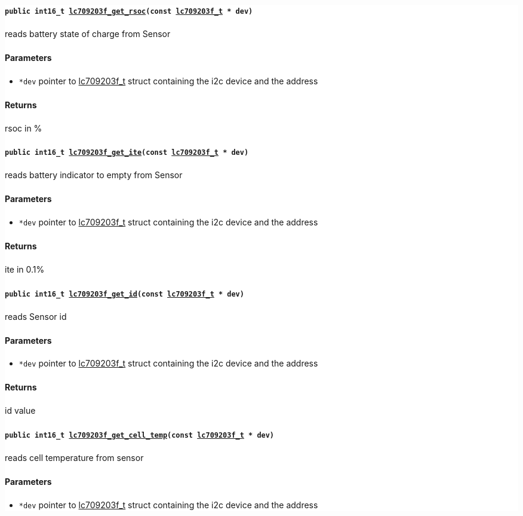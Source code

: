 #### `public int16_t `[`lc709203f_get_rsoc`](#group__drivers__lc709203f_1gaefce4bb7fb2b5ceca6b33f1c1ddd3d80)`(const `[`lc709203f_t`](./doc/starlight-docs/src/content/docs/apidoc/api-drivers_lc709203f.md#structlc709203f__t)` * dev)` 

reads battery state of charge from Sensor

#### Parameters
* `*dev` pointer to [lc709203f_t](./doc/starlight-docs/src/content/docs/apidoc/api-drivers_lc709203f.md#structlc709203f__t) struct containing the i2c device and the address

#### Returns
rsoc in %

#### `public int16_t `[`lc709203f_get_ite`](#group__drivers__lc709203f_1gaf5d88de119a5d6c8369067692e8191ae)`(const `[`lc709203f_t`](./doc/starlight-docs/src/content/docs/apidoc/api-drivers_lc709203f.md#structlc709203f__t)` * dev)` 

reads battery indicator to empty from Sensor

#### Parameters
* `*dev` pointer to [lc709203f_t](./doc/starlight-docs/src/content/docs/apidoc/api-drivers_lc709203f.md#structlc709203f__t) struct containing the i2c device and the address

#### Returns
ite in 0.1%

#### `public int16_t `[`lc709203f_get_id`](#group__drivers__lc709203f_1ga86cc49f7c824a558624adeb32c9a41cc)`(const `[`lc709203f_t`](./doc/starlight-docs/src/content/docs/apidoc/api-drivers_lc709203f.md#structlc709203f__t)` * dev)` 

reads Sensor id

#### Parameters
* `*dev` pointer to [lc709203f_t](./doc/starlight-docs/src/content/docs/apidoc/api-drivers_lc709203f.md#structlc709203f__t) struct containing the i2c device and the address

#### Returns
id value

#### `public int16_t `[`lc709203f_get_cell_temp`](#group__drivers__lc709203f_1gab952af872c15edd7c1e411fcbd272bfc)`(const `[`lc709203f_t`](./doc/starlight-docs/src/content/docs/apidoc/api-drivers_lc709203f.md#structlc709203f__t)` * dev)` 

reads cell temperature from sensor

#### Parameters
* `*dev` pointer to [lc709203f_t](./doc/starlight-docs/src/content/docs/apidoc/api-drivers_lc709203f.md#structlc709203f__t) struct containing the i2c device and the address
